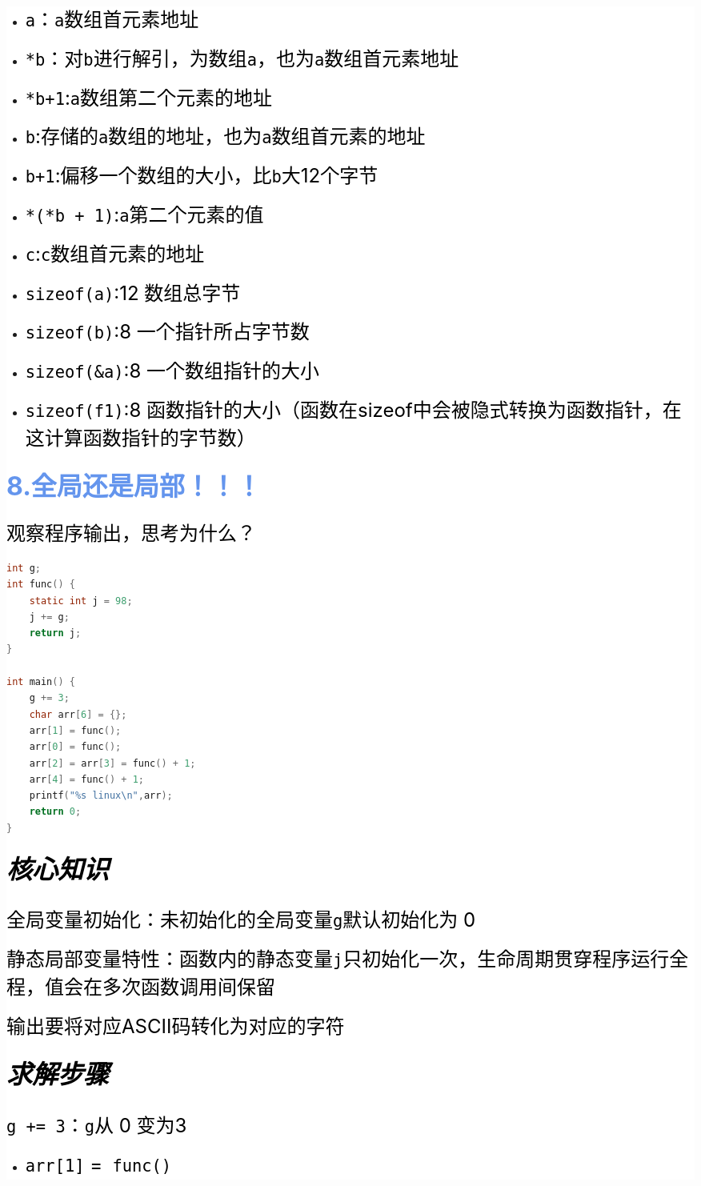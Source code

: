 - <font color=black size=5>`a`：`a`数组首元素地址</font>

- <font color=black size=5>`*b`：对`b`进行解引，为数组`a`，也为`a`数组首元素地址</font>

- <font color=black size=5>`*b+1`:`a`数组第二个元素的地址</font>

- <font color=black size=5>`b`:存储的`a`数组的地址，也为`a`数组首元素的地址</font>

- <font color=black size=5>`b+1`:偏移一个数组的大小，比`b`大12个字节</font>

- <font color=black size=5>`*(*b + 1)`:`a`第二个元素的值</font>

- <font color=black size=5>`c`:`c`数组首元素的地址</font>

- <font color=black size=5>`sizeof(a)`:12 数组总字节</font>

- <font color=black size=5>`sizeof(b)`:8 一个指针所占字节数</font>

- <font color=black size=5>`sizeof(&a)`:8 一个数组指针的大小</font>

- <font color=black size=5>`sizeof(f1)`:8 函数指针的大小（函数在sizeof中会被隐式转换为函数指针，在这计算函数指针的字节数）</font>

#### <font color=CornflowerBlue size=6>8.全局还是局部！！！</font>

<font color=black size=5>观察程序输出，思考为什么？</font>

```c
int g;
int func() {
    static int j = 98;
    j += g;
    return j;
}

int main() {
    g += 3;
    char arr[6] = {};
    arr[1] = func();
    arr[0] = func();
    arr[2] = arr[3] = func() + 1;
    arr[4] = func() + 1;
    printf("%s linux\n",arr);
    return 0;
}
```

##### <font color=black size=6>核心知识</font>

<font color=black size=5>全局变量初始化：未初始化的全局变量`g`默认初始化为 0</font>

<font color=black size=5>静态局部变量特性：函数内的静态变量`j`只初始化一次，生命周期贯穿程序运行全程，值会在多次函数调用间保留</font>

<font color=black size=5>输出要将对应ASCII码转化为对应的字符</font>

##### <font color=black size=6>求解步骤</font>

<font color=black size=5>`g += 3`：`g`从 0 变为3</font>

- <font color=black size=5>`arr[1]` =` func()`</font>
